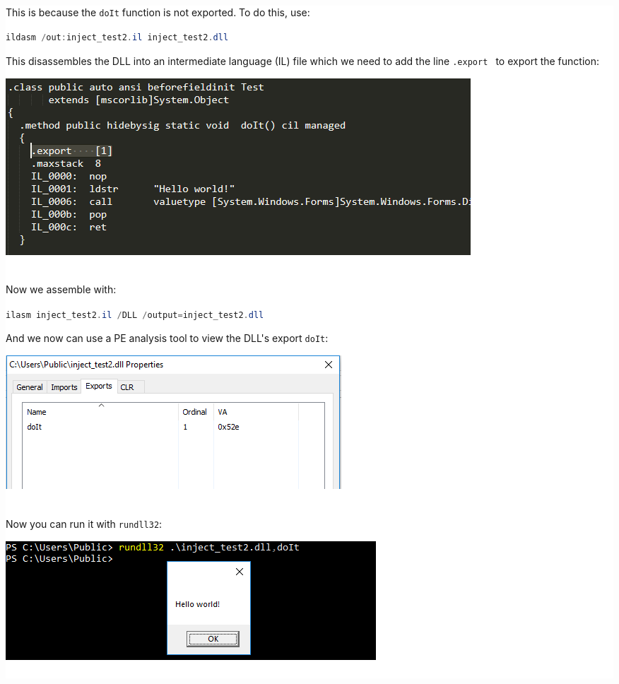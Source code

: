 This is because the `doIt` function is not exported.  To do this, use:

```powershell
ildasm /out:inject_test2.il inject_test2.dll
```

This disassembles the DLL into an intermediate language (IL) file which we need to add the line `.export ` to export the function:

![](./images/Review%20of%20Process%20Injection%20Techniques/image037.png)<br><br>

Now we assemble with:

```powershell
ilasm inject_test2.il /DLL /output=inject_test2.dll
```

And we now can use a PE analysis tool to view the DLL's export `doIt`:

![](./images/Review%20of%20Process%20Injection%20Techniques/image038.png)<br><br>


Now you can run it with `rundll32`:

![](./images/Review%20of%20Process%20Injection%20Techniques/image039.png)<br><br>
